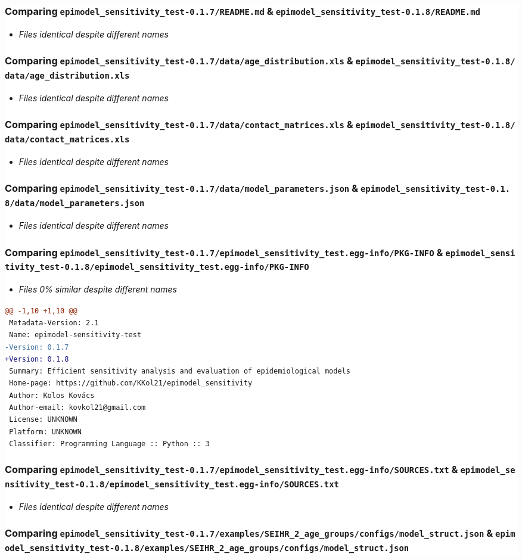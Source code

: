 ### Comparing `epimodel_sensitivity_test-0.1.7/README.md` & `epimodel_sensitivity_test-0.1.8/README.md`

 * *Files identical despite different names*

### Comparing `epimodel_sensitivity_test-0.1.7/data/age_distribution.xls` & `epimodel_sensitivity_test-0.1.8/data/age_distribution.xls`

 * *Files identical despite different names*

### Comparing `epimodel_sensitivity_test-0.1.7/data/contact_matrices.xls` & `epimodel_sensitivity_test-0.1.8/data/contact_matrices.xls`

 * *Files identical despite different names*

### Comparing `epimodel_sensitivity_test-0.1.7/data/model_parameters.json` & `epimodel_sensitivity_test-0.1.8/data/model_parameters.json`

 * *Files identical despite different names*

### Comparing `epimodel_sensitivity_test-0.1.7/epimodel_sensitivity_test.egg-info/PKG-INFO` & `epimodel_sensitivity_test-0.1.8/epimodel_sensitivity_test.egg-info/PKG-INFO`

 * *Files 0% similar despite different names*

```diff
@@ -1,10 +1,10 @@
 Metadata-Version: 2.1
 Name: epimodel-sensitivity-test
-Version: 0.1.7
+Version: 0.1.8
 Summary: Efficient sensitivity analysis and evaluation of epidemiological models
 Home-page: https://github.com/KKol21/epimodel_sensitivity
 Author: Kolos Kovács
 Author-email: kovkol21@gmail.com
 License: UNKNOWN
 Platform: UNKNOWN
 Classifier: Programming Language :: Python :: 3
```

### Comparing `epimodel_sensitivity_test-0.1.7/epimodel_sensitivity_test.egg-info/SOURCES.txt` & `epimodel_sensitivity_test-0.1.8/epimodel_sensitivity_test.egg-info/SOURCES.txt`

 * *Files identical despite different names*

### Comparing `epimodel_sensitivity_test-0.1.7/examples/SEIHR_2_age_groups/configs/model_struct.json` & `epimodel_sensitivity_test-0.1.8/examples/SEIHR_2_age_groups/configs/model_struct.json`
